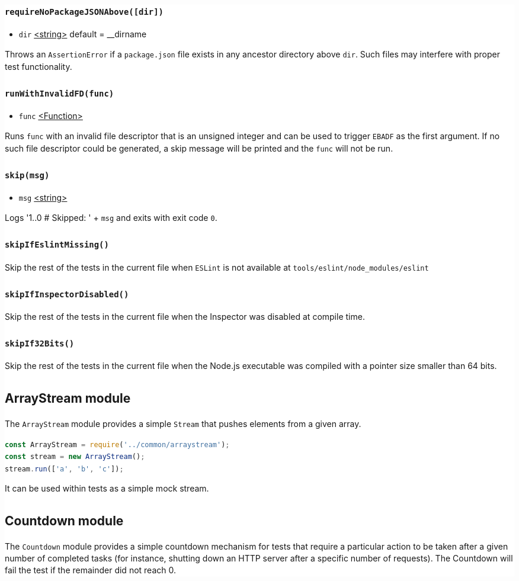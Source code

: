 ### `requireNoPackageJSONAbove([dir])`

* `dir` [\<string>][<string>] default = \_\_dirname

Throws an `AssertionError` if a `package.json` file exists in any ancestor
directory above `dir`. Such files may interfere with proper test functionality.

### `runWithInvalidFD(func)`

* `func` [\<Function>][<Function>]

Runs `func` with an invalid file descriptor that is an unsigned integer and
can be used to trigger `EBADF` as the first argument. If no such file
descriptor could be generated, a skip message will be printed and the `func`
will not be run.

### `skip(msg)`

* `msg` [\<string>][<string>]

Logs '1..0 # Skipped: ' + `msg` and exits with exit code `0`.

### `skipIfEslintMissing()`

Skip the rest of the tests in the current file when `ESLint` is not available
at `tools/eslint/node_modules/eslint`

### `skipIfInspectorDisabled()`

Skip the rest of the tests in the current file when the Inspector
was disabled at compile time.

### `skipIf32Bits()`

Skip the rest of the tests in the current file when the Node.js executable
was compiled with a pointer size smaller than 64 bits.

## ArrayStream module

The `ArrayStream` module provides a simple `Stream` that pushes elements from
a given array.



```js
const ArrayStream = require('../common/arraystream');
const stream = new ArrayStream();
stream.run(['a', 'b', 'c']);
```

It can be used within tests as a simple mock stream.

## Countdown module

The `Countdown` module provides a simple countdown mechanism for tests that
require a particular action to be taken after a given number of completed
tasks (for instance, shutting down an HTTP server after a specific number of
requests). The Countdown will fail the test if the remainder did not reach 0.


[<Array>]: https://developer.mozilla.org/en-US/docs/Web/JavaScript/Reference/Global_Objects/Array
[<ArrayBufferView>]: https://developer.mozilla.org/en-US/docs/Web/API/ArrayBufferView
[<Buffer>]: https://nodejs.org/api/buffer.html#buffer_class_buffer
[<BufferSource>]: https://developer.mozilla.org/en-US/docs/Web/API/BufferSource
[<ChildProcess>]: ../../doc/api/child_process.md#class-childprocess
[<Error>]: https://developer.mozilla.org/en-US/docs/Web/JavaScript/Reference/Global_Objects/Error
[<Function>]: https://developer.mozilla.org/en-US/docs/Web/JavaScript/Reference/Global_Objects/Function
[<Object>]: https://developer.mozilla.org/en-US/docs/Web/JavaScript/Reference/Global_Objects/Object
[<RegExp>]: https://developer.mozilla.org/en-US/docs/Web/JavaScript/Reference/Global_Objects/RegExp
[<URL>]: https://developer.mozilla.org/en-US/docs/Web/API/URL
[<any>]: https://developer.mozilla.org/en-US/docs/Web/JavaScript/Data_structures#Data_types
[<bigint>]: https://github.com/tc39/proposal-bigint
[<boolean>]: https://developer.mozilla.org/en-US/docs/Web/JavaScript/Data_structures#Boolean_type
[<number>]: https://developer.mozilla.org/en-US/docs/Web/JavaScript/Data_structures#Number_type
[<string>]: https://developer.mozilla.org/en-US/docs/Web/JavaScript/Data_structures#String_type
[Web Platform Tests]: https://github.com/web-platform-tests/wpt
[`child_process.spawnSync()`]: ../../doc/api/child_process.md#child_processspawnsynccommand-args-options
[`hijackstdio.hijackStdErr()`]: #hijackstderrlistener
[`hijackstdio.hijackStdOut()`]: #hijackstdoutlistener
[internationalization]: ../../doc/api/intl.md
[the WPT tests README]: ../wpt/README.md